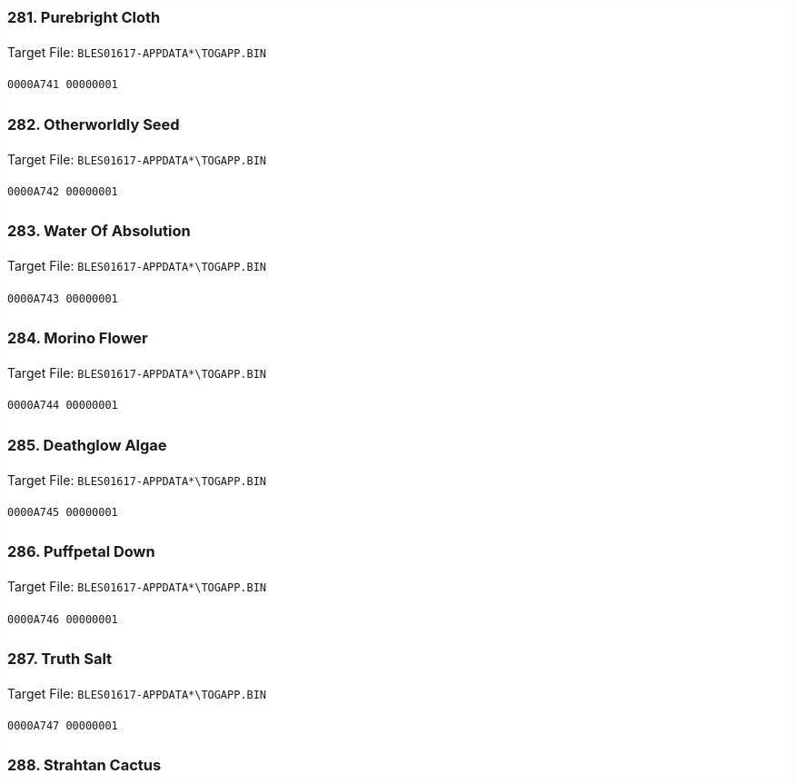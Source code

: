 ### 281. Purebright Cloth

Target File: `BLES01617-APPDATA*\TOGAPP.BIN`

```
0000A741 00000001
```

### 282. Otherworldly Seed

Target File: `BLES01617-APPDATA*\TOGAPP.BIN`

```
0000A742 00000001
```

### 283. Water Of Absolution

Target File: `BLES01617-APPDATA*\TOGAPP.BIN`

```
0000A743 00000001
```

### 284. Morino Flower

Target File: `BLES01617-APPDATA*\TOGAPP.BIN`

```
0000A744 00000001
```

### 285. Deathglow Algae

Target File: `BLES01617-APPDATA*\TOGAPP.BIN`

```
0000A745 00000001
```

### 286. Puffpetal Down

Target File: `BLES01617-APPDATA*\TOGAPP.BIN`

```
0000A746 00000001
```

### 287. Truth Salt

Target File: `BLES01617-APPDATA*\TOGAPP.BIN`

```
0000A747 00000001
```

### 288. Strahtan Cactus
